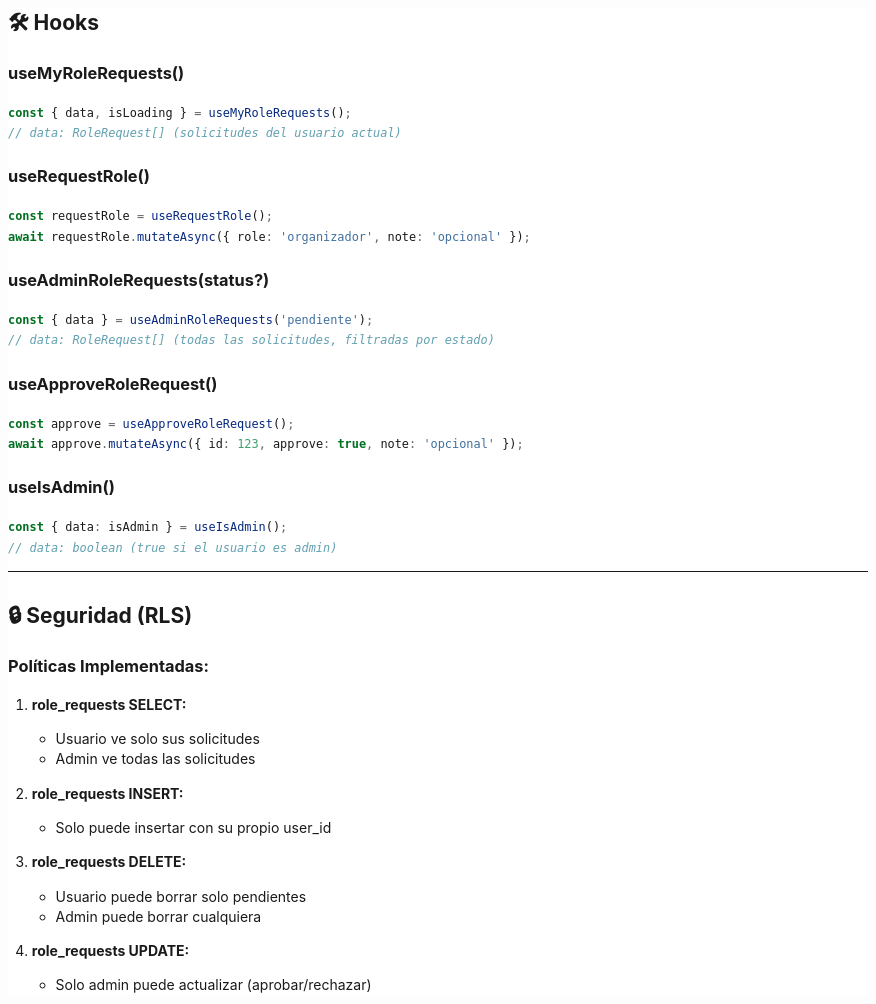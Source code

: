
## 🛠️ Hooks

### **useMyRoleRequests()**
```typescript
const { data, isLoading } = useMyRoleRequests();
// data: RoleRequest[] (solicitudes del usuario actual)
```

### **useRequestRole()**
```typescript
const requestRole = useRequestRole();
await requestRole.mutateAsync({ role: 'organizador', note: 'opcional' });
```

### **useAdminRoleRequests(status?)**
```typescript
const { data } = useAdminRoleRequests('pendiente');
// data: RoleRequest[] (todas las solicitudes, filtradas por estado)
```

### **useApproveRoleRequest()**
```typescript
const approve = useApproveRoleRequest();
await approve.mutateAsync({ id: 123, approve: true, note: 'opcional' });
```

### **useIsAdmin()**
```typescript
const { data: isAdmin } = useIsAdmin();
// data: boolean (true si el usuario es admin)
```

---

## 🔒 Seguridad (RLS)

### **Políticas Implementadas:**

1. **role_requests SELECT:**
   - Usuario ve solo sus solicitudes
   - Admin ve todas las solicitudes

2. **role_requests INSERT:**
   - Solo puede insertar con su propio user_id

3. **role_requests DELETE:**
   - Usuario puede borrar solo pendientes
   - Admin puede borrar cualquiera

4. **role_requests UPDATE:**
   - Solo admin puede actualizar (aprobar/rechazar)

